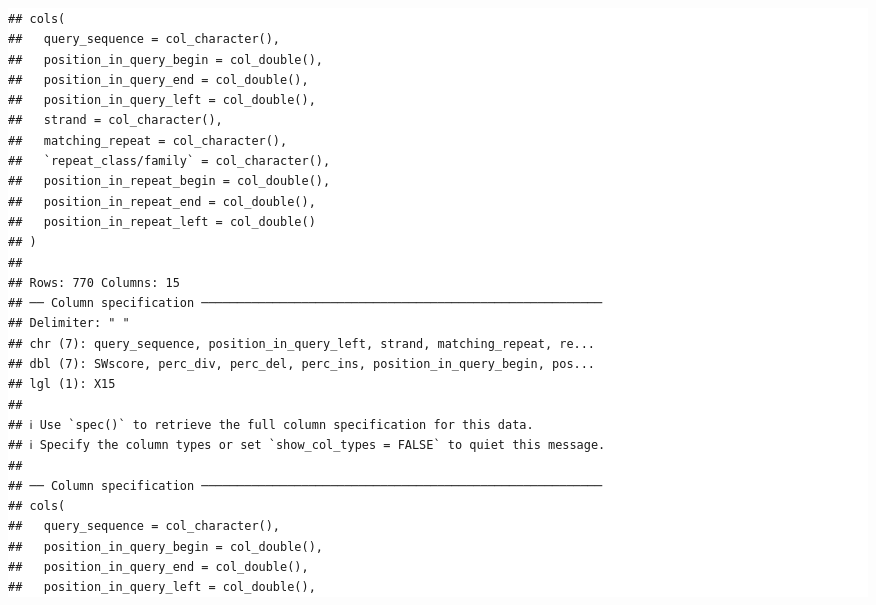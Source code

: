     ## cols(
    ##   query_sequence = col_character(),
    ##   position_in_query_begin = col_double(),
    ##   position_in_query_end = col_double(),
    ##   position_in_query_left = col_double(),
    ##   strand = col_character(),
    ##   matching_repeat = col_character(),
    ##   `repeat_class/family` = col_character(),
    ##   position_in_repeat_begin = col_double(),
    ##   position_in_repeat_end = col_double(),
    ##   position_in_repeat_left = col_double()
    ## )
    ## 
    ## Rows: 770 Columns: 15
    ## ── Column specification ────────────────────────────────────────────────────────
    ## Delimiter: " "
    ## chr (7): query_sequence, position_in_query_left, strand, matching_repeat, re...
    ## dbl (7): SWscore, perc_div, perc_del, perc_ins, position_in_query_begin, pos...
    ## lgl (1): X15
    ## 
    ## ℹ Use `spec()` to retrieve the full column specification for this data.
    ## ℹ Specify the column types or set `show_col_types = FALSE` to quiet this message.
    ## 
    ## ── Column specification ────────────────────────────────────────────────────────
    ## cols(
    ##   query_sequence = col_character(),
    ##   position_in_query_begin = col_double(),
    ##   position_in_query_end = col_double(),
    ##   position_in_query_left = col_double(),